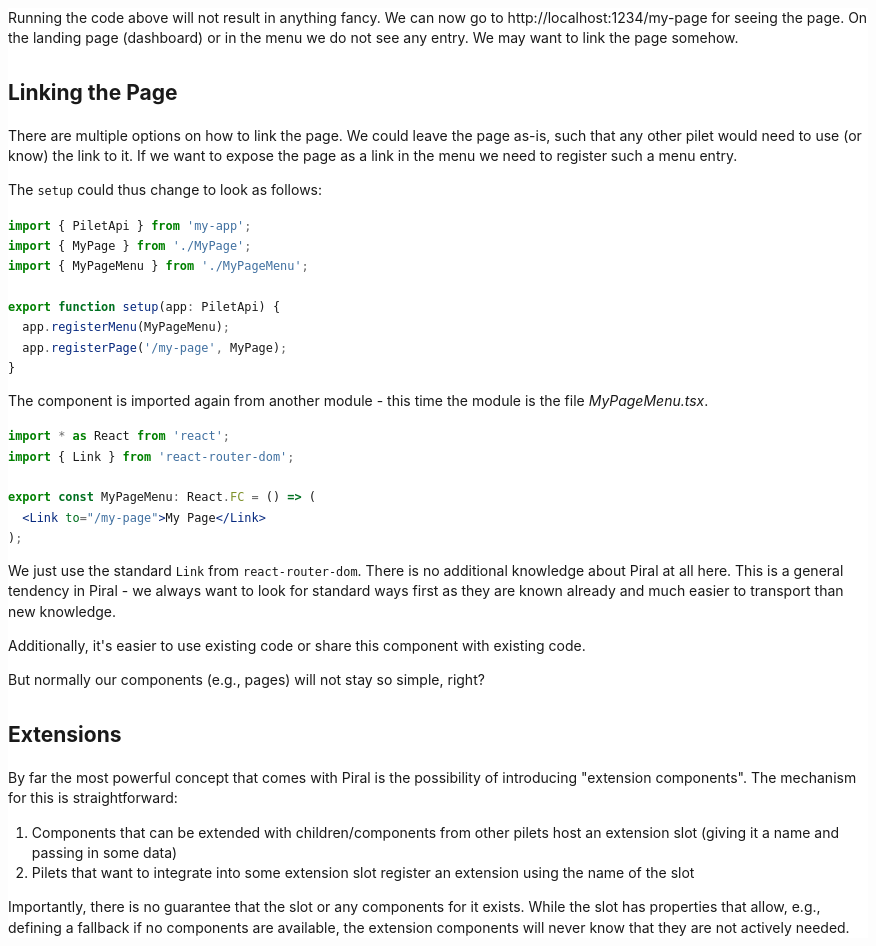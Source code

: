 
Running the code above will not result in anything fancy. We can now go to http://localhost:1234/my-page for seeing the page. On the landing page (dashboard) or in the menu we do not see any entry. We may want to link the page somehow.

## Linking the Page

There are multiple options on how to link the page. We could leave the page as-is, such that any other pilet would need to use (or know) the link to it. If we want to expose the page as a link in the menu we need to register such a menu entry.

The `setup` could thus change to look as follows:

```ts
import { PiletApi } from 'my-app';
import { MyPage } from './MyPage';
import { MyPageMenu } from './MyPageMenu';

export function setup(app: PiletApi) {
  app.registerMenu(MyPageMenu);
  app.registerPage('/my-page', MyPage);
}
```

The component is imported again from another module - this time the module is the file *MyPageMenu.tsx*.

```jsx
import * as React from 'react';
import { Link } from 'react-router-dom';

export const MyPageMenu: React.FC = () => (
  <Link to="/my-page">My Page</Link>
);
```

We just use the standard `Link` from `react-router-dom`. There is no additional knowledge about Piral at all here. This is a general tendency in Piral - we always want to look for standard ways first as they are known already and much easier to transport than new knowledge.

Additionally, it's easier to use existing code or share this component with existing code.

But normally our components (e.g., pages) will not stay so simple, right?

## Extensions

By far the most powerful concept that comes with Piral is the possibility of introducing "extension components". The mechanism for this is straightforward:

1. Components that can be extended with children/components from other pilets host an extension slot (giving it a name and passing in some data)
2. Pilets that want to integrate into some extension slot register an extension using the name of the slot

Importantly, there is no guarantee that the slot or any components for it exists. While the slot has properties that allow, e.g., defining a fallback if no components are available, the extension components will never know that they are not actively needed.

